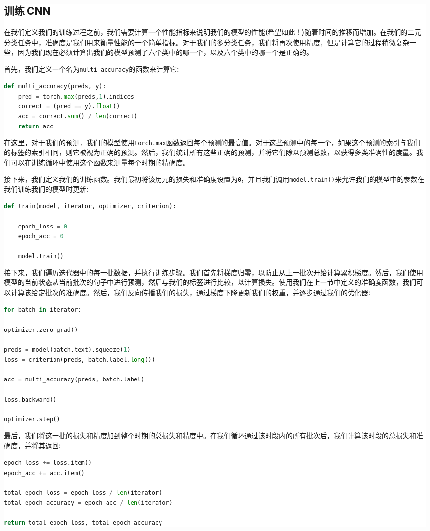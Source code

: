 ## 训练 CNN

在我们定义我们的训练过程之前，我们需要计算一个性能指标来说明我们的模型的性能(希望如此！)随着时间的推移而增加。在我们的二元分类任务中，准确度是我们用来衡量性能的一个简单指标。对于我们的多分类任务，我们将再次使用精度，但是计算它的过程稍微复杂一些，因为我们现在必须计算出我们的模型预测了六个类中的哪一个，以及六个类中的哪一个是正确的。

首先，我们定义一个名为`multi_accuracy`的函数来计算它:

```py
def multi_accuracy(preds, y):
    pred = torch.max(preds,1).indices
    correct = (pred == y).float()
    acc = correct.sum() / len(correct)
    return acc
```

在这里，对于我们的预测，我们的模型使用`torch.max`函数返回每个预测的最高值。对于这些预测中的每一个，如果这个预测的索引与我们的标签的索引相同，则它被视为正确的预测。然后，我们统计所有这些正确的预测，并将它们除以预测总数，以获得多类准确性的度量。我们可以在训练循环中使用这个函数来测量每个时期的精确度。

接下来，我们定义我们的训练函数。我们最初将该历元的损失和准确度设置为`0`，并且我们调用`model.train()`来允许我们的模型中的参数在我们训练我们的模型时更新:

```py
def train(model, iterator, optimizer, criterion):

    epoch_loss = 0
    epoch_acc = 0

    model.train()
```

接下来，我们遍历迭代器中的每一批数据，并执行训练步骤。我们首先将梯度归零，以防止从上一批次开始计算累积梯度。然后，我们使用模型的当前状态从当前批次的句子中进行预测，然后与我们的标签进行比较，以计算损失。使用我们在上一节中定义的准确度函数，我们可以计算该给定批次的准确度。然后，我们反向传播我们的损失，通过梯度下降更新我们的权重，并逐步通过我们的优化器:

```py
for batch in iterator:

optimizer.zero_grad()

preds = model(batch.text).squeeze(1)
loss = criterion(preds, batch.label.long())

acc = multi_accuracy(preds, batch.label)

loss.backward()

optimizer.step()
```

最后，我们将这一批的损失和精度加到整个时期的总损失和精度中。在我们循环通过该时段内的所有批次后，我们计算该时段的总损失和准确度，并将其返回:

```py
epoch_loss += loss.item()
epoch_acc += acc.item()

total_epoch_loss = epoch_loss / len(iterator)
total_epoch_accuracy = epoch_acc / len(iterator)

return total_epoch_loss, total_epoch_accuracy
```
